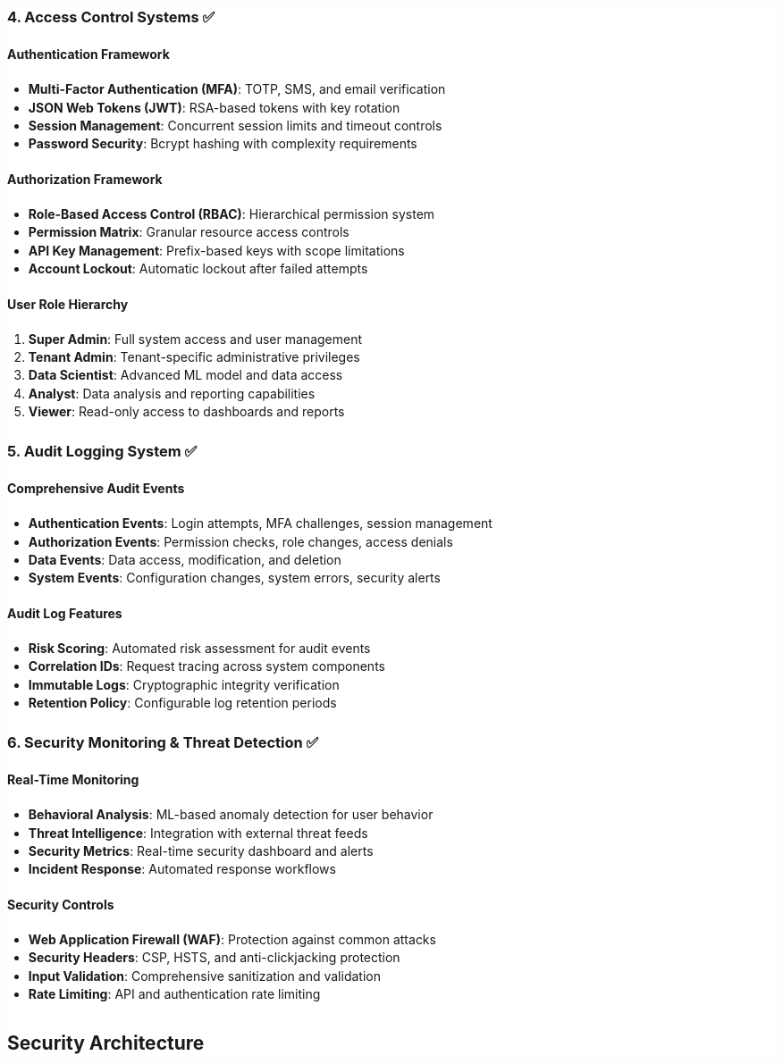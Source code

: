### 4. Access Control Systems ✅

#### Authentication Framework
- **Multi-Factor Authentication (MFA)**: TOTP, SMS, and email verification
- **JSON Web Tokens (JWT)**: RSA-based tokens with key rotation
- **Session Management**: Concurrent session limits and timeout controls
- **Password Security**: Bcrypt hashing with complexity requirements

#### Authorization Framework
- **Role-Based Access Control (RBAC)**: Hierarchical permission system
- **Permission Matrix**: Granular resource access controls
- **API Key Management**: Prefix-based keys with scope limitations
- **Account Lockout**: Automatic lockout after failed attempts

#### User Role Hierarchy
1. **Super Admin**: Full system access and user management
2. **Tenant Admin**: Tenant-specific administrative privileges
3. **Data Scientist**: Advanced ML model and data access
4. **Analyst**: Data analysis and reporting capabilities
5. **Viewer**: Read-only access to dashboards and reports

### 5. Audit Logging System ✅

#### Comprehensive Audit Events
- **Authentication Events**: Login attempts, MFA challenges, session management
- **Authorization Events**: Permission checks, role changes, access denials
- **Data Events**: Data access, modification, and deletion
- **System Events**: Configuration changes, system errors, security alerts

#### Audit Log Features
- **Risk Scoring**: Automated risk assessment for audit events
- **Correlation IDs**: Request tracing across system components
- **Immutable Logs**: Cryptographic integrity verification
- **Retention Policy**: Configurable log retention periods

### 6. Security Monitoring & Threat Detection ✅

#### Real-Time Monitoring
- **Behavioral Analysis**: ML-based anomaly detection for user behavior
- **Threat Intelligence**: Integration with external threat feeds
- **Security Metrics**: Real-time security dashboard and alerts
- **Incident Response**: Automated response workflows

#### Security Controls
- **Web Application Firewall (WAF)**: Protection against common attacks
- **Security Headers**: CSP, HSTS, and anti-clickjacking protection
- **Input Validation**: Comprehensive sanitization and validation
- **Rate Limiting**: API and authentication rate limiting

## Security Architecture
